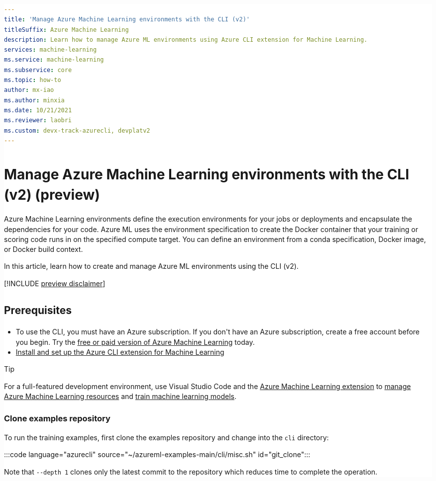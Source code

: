 ```yaml
---
title: 'Manage Azure Machine Learning environments with the CLI (v2)'
titleSuffix: Azure Machine Learning
description: Learn how to manage Azure ML environments using Azure CLI extension for Machine Learning.
services: machine-learning
ms.service: machine-learning
ms.subservice: core
ms.topic: how-to
author: mx-iao
ms.author: minxia
ms.date: 10/21/2021
ms.reviewer: laobri
ms.custom: devx-track-azurecli, devplatv2
---
```


# Manage Azure Machine Learning environments with the CLI (v2) (preview)

Azure Machine Learning environments define the execution environments for your jobs or deployments and encapsulate the dependencies for your code. Azure ML uses the environment specification to create the Docker container that your training or scoring code runs in on the specified compute target. You can define an environment from a conda specification, Docker image, or Docker build context.

In this article, learn how to create and manage Azure ML environments using the CLI (v2).

[!INCLUDE [preview disclaimer](../../includes/machine-learning-preview-generic-disclaimer.md)]

## Prerequisites

- To use the CLI, you must have an Azure subscription. If you don't have an Azure subscription, create a free account before you begin. Try the [free or paid version of Azure Machine Learning](https://azure.microsoft.com/free/) today.
- [Install and set up the Azure CLI extension for Machine Learning](how-to-configure-cli.md)

> [!TIP]
> For a full-featured development environment, use Visual Studio Code and the [Azure Machine Learning extension](how-to-setup-vs-code.md) to [manage Azure Machine Learning resources](how-to-manage-resources-vscode.md) and [train machine learning models](tutorial-train-deploy-image-classification-model-vscode.md).

### Clone examples repository

To run the training examples, first clone the examples repository and change into the `cli` directory:

:::code language="azurecli" source="~/azureml-examples-main/cli/misc.sh" id="git_clone":::

Note that `--depth 1` clones only the latest commit to the repository which reduces time to complete the operation.
